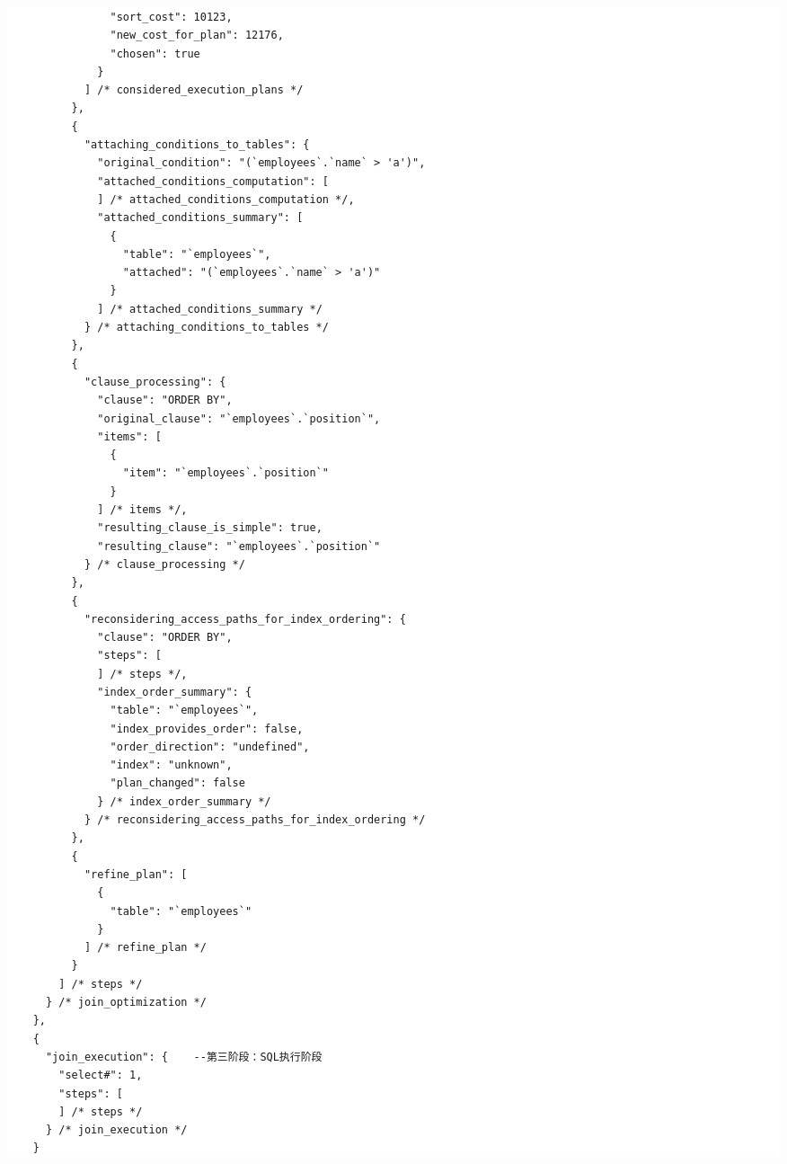 ```
                "sort_cost": 10123,
                "new_cost_for_plan": 12176,
                "chosen": true
              }
            ] /* considered_execution_plans */
          },
          {
            "attaching_conditions_to_tables": {
              "original_condition": "(`employees`.`name` > 'a')",
              "attached_conditions_computation": [
              ] /* attached_conditions_computation */,
              "attached_conditions_summary": [
                {
                  "table": "`employees`",
                  "attached": "(`employees`.`name` > 'a')"
                }
              ] /* attached_conditions_summary */
            } /* attaching_conditions_to_tables */
          },
          {
            "clause_processing": {
              "clause": "ORDER BY",
              "original_clause": "`employees`.`position`",
              "items": [
                {
                  "item": "`employees`.`position`"
                }
              ] /* items */,
              "resulting_clause_is_simple": true,
              "resulting_clause": "`employees`.`position`"
            } /* clause_processing */
          },
          {
            "reconsidering_access_paths_for_index_ordering": {
              "clause": "ORDER BY",
              "steps": [
              ] /* steps */,
              "index_order_summary": {
                "table": "`employees`",
                "index_provides_order": false,
                "order_direction": "undefined",
                "index": "unknown",
                "plan_changed": false
              } /* index_order_summary */
            } /* reconsidering_access_paths_for_index_ordering */
          },
          {
            "refine_plan": [
              {
                "table": "`employees`"
              }
            ] /* refine_plan */
          }
        ] /* steps */
      } /* join_optimization */
    },
    {
      "join_execution": {    --第三阶段：SQL执行阶段
        "select#": 1,
        "steps": [
        ] /* steps */
      } /* join_execution */
    }
```